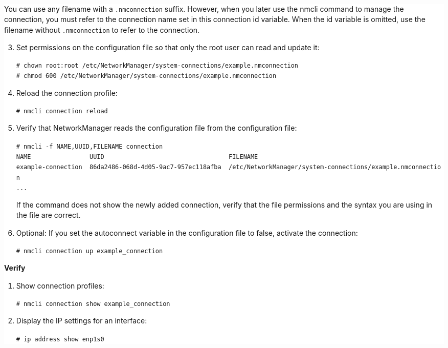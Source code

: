 You can use any filename with a `.nmconnection` suffix. However, when you later use the nmcli command to manage the connection, you must refer to the connection name set in this connection id variable. When the id variable is omitted, use the filename without `.nmconnection` to refer to the connection.

3. Set permissions on the configuration file so that only the root user can read and update it:
    ```
    # chown root:root /etc/NetworkManager/system-connections/example.nmconnection
    # chmod 600 /etc/NetworkManager/system-connections/example.nmconnection
    ```

4. Reload the connection profile:
    ```
    # nmcli connection reload
    ```

5. Verify that NetworkManager reads the configuration file from the configuration file:
    ```
    # nmcli -f NAME,UUID,FILENAME connection
    NAME                UUID                                  FILENAME
    example-connection  86da2486-068d-4d05-9ac7-957ec118afba  /etc/NetworkManager/system-connections/example.nmconnection
    ...
    ```
    If the command does not show the newly added connection, verify that the file permissions and the syntax you are using in the file are correct.

6. Optional: If you set the autoconnect variable in the configuration file to false, activate the connection:
    ```
    # nmcli connection up example_connection
    ```

**Verify**

1. Show connection profiles:
    ```
    # nmcli connection show example_connection
    ```

2. Display the IP settings for an interface:
    ```
    # ip address show enp1s0
    ```

